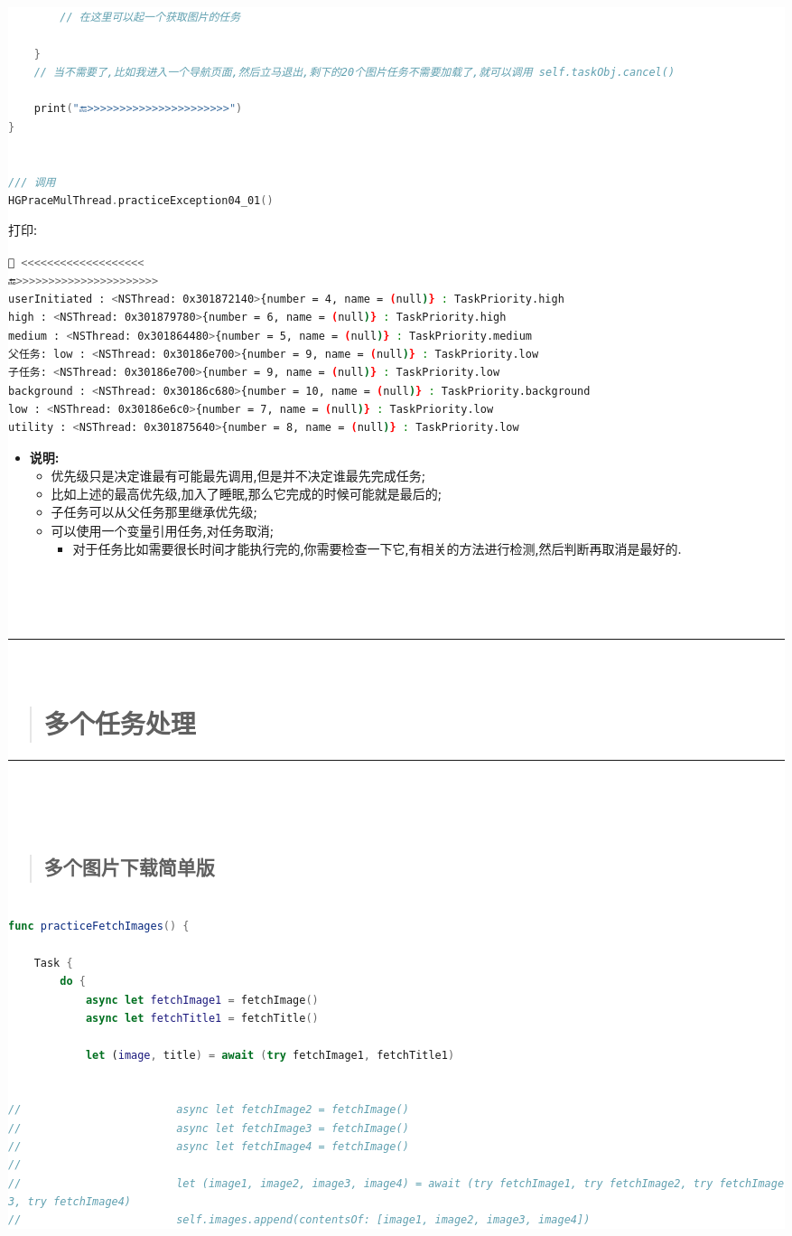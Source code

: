 ```swift
        // 在这里可以起一个获取图片的任务
        
    }
    // 当不需要了,比如我进入一个导航页面,然后立马退出,剩下的20个图片任务不需要加载了,就可以调用 self.taskObj.cancel()
    
    print("🔚>>>>>>>>>>>>>>>>>>>>>>")
}


/// 调用
HGPraceMulThread.practiceException04_01()

```

打印:

```sh
💯 <<<<<<<<<<<<<<<<<<<
🔚>>>>>>>>>>>>>>>>>>>>>>
userInitiated : <NSThread: 0x301872140>{number = 4, name = (null)} : TaskPriority.high
high : <NSThread: 0x301879780>{number = 6, name = (null)} : TaskPriority.high
medium : <NSThread: 0x301864480>{number = 5, name = (null)} : TaskPriority.medium
父任务: low : <NSThread: 0x30186e700>{number = 9, name = (null)} : TaskPriority.low
子任务: <NSThread: 0x30186e700>{number = 9, name = (null)} : TaskPriority.low
background : <NSThread: 0x30186c680>{number = 10, name = (null)} : TaskPriority.background
low : <NSThread: 0x30186e6c0>{number = 7, name = (null)} : TaskPriority.low
utility : <NSThread: 0x301875640>{number = 8, name = (null)} : TaskPriority.low
```

- **说明:**
	- 优先级只是决定谁最有可能最先调用,但是并不决定谁最先完成任务;
	- 比如上述的最高优先级,加入了睡眠,那么它完成的时候可能就是最后的;
	- 子任务可以从父任务那里继承优先级;
	- 可以使用一个变量引用任务,对任务取消;
		- 对于任务比如需要很长时间才能执行完的,你需要检查一下它,有相关的方法进行检测,然后判断再取消是最好的.


<br/><br/><br/>

***
<br/>

> <h1 id="多个任务处理">多个任务处理</h1>

***
<br/><br/><br/>
> <h2 id="多个图片下载简单版">多个图片下载简单版</h2>

```swift

func practiceFetchImages() {
	
	Task {
        do {
            async let fetchImage1 = fetchImage()
            async let fetchTitle1 = fetchTitle()
            
            let (image, title) = await (try fetchImage1, fetchTitle1)
            
            
//                        async let fetchImage2 = fetchImage()
//                        async let fetchImage3 = fetchImage()
//                        async let fetchImage4 = fetchImage()
//
//                        let (image1, image2, image3, image4) = await (try fetchImage1, try fetchImage2, try fetchImage3, try fetchImage4)
//                        self.images.append(contentsOf: [image1, image2, image3, image4])
```